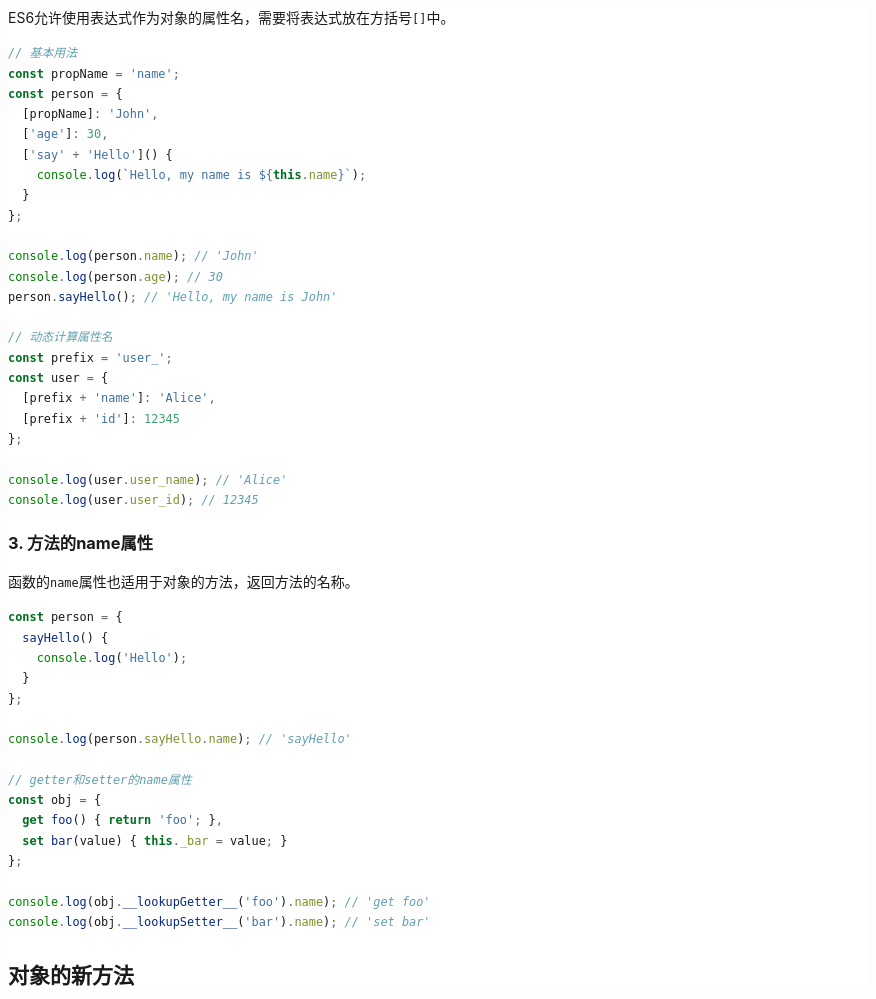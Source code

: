 ES6允许使用表达式作为对象的属性名，需要将表达式放在方括号`[]`中。

```javascript
// 基本用法
const propName = 'name';
const person = {
  [propName]: 'John',
  ['age']: 30,
  ['say' + 'Hello']() {
    console.log(`Hello, my name is ${this.name}`);
  }
};

console.log(person.name); // 'John'
console.log(person.age); // 30
person.sayHello(); // 'Hello, my name is John'

// 动态计算属性名
const prefix = 'user_';
const user = {
  [prefix + 'name']: 'Alice',
  [prefix + 'id']: 12345
};

console.log(user.user_name); // 'Alice'
console.log(user.user_id); // 12345
```

### 3. 方法的name属性

函数的`name`属性也适用于对象的方法，返回方法的名称。

```javascript
const person = {
  sayHello() {
    console.log('Hello');
  }
};

console.log(person.sayHello.name); // 'sayHello'

// getter和setter的name属性
const obj = {
  get foo() { return 'foo'; },
  set bar(value) { this._bar = value; }
};

console.log(obj.__lookupGetter__('foo').name); // 'get foo'
console.log(obj.__lookupSetter__('bar').name); // 'set bar'
```

## 对象的新方法
